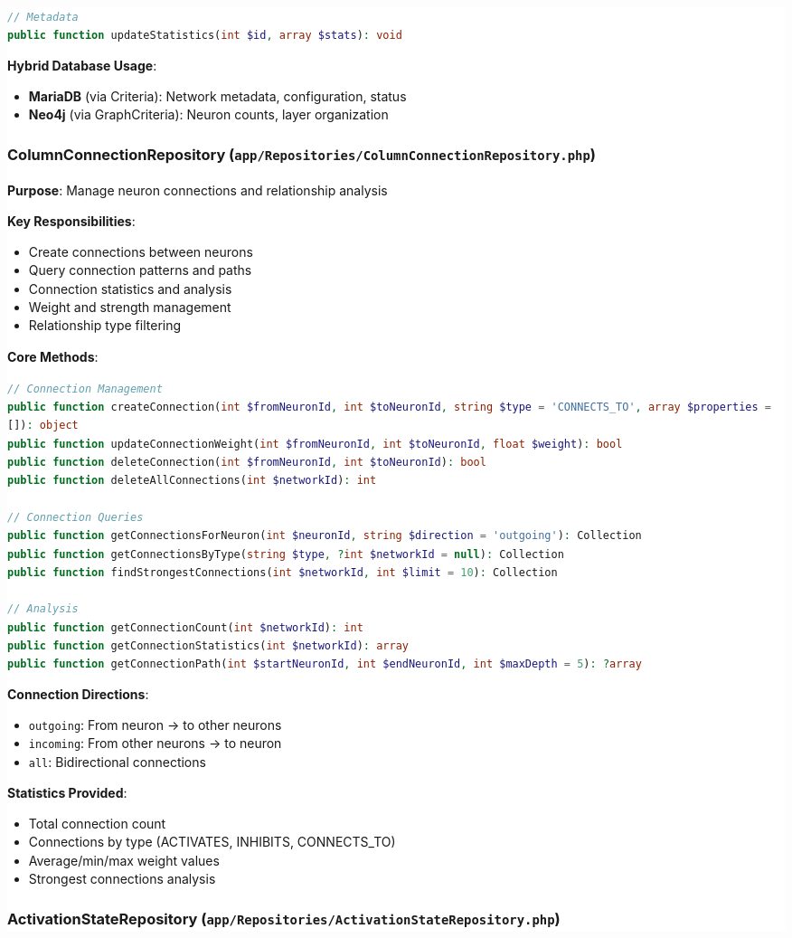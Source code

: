 ```php
// Metadata
public function updateStatistics(int $id, array $stats): void
```

**Hybrid Database Usage**:
- **MariaDB** (via Criteria): Network metadata, configuration, status
- **Neo4j** (via GraphCriteria): Neuron counts, layer organization

### ColumnConnectionRepository (`app/Repositories/ColumnConnectionRepository.php`)

**Purpose**: Manage neuron connections and relationship analysis

**Key Responsibilities**:
- Create connections between neurons
- Query connection patterns and paths
- Connection statistics and analysis
- Weight and strength management
- Relationship type filtering

**Core Methods**:
```php
// Connection Management
public function createConnection(int $fromNeuronId, int $toNeuronId, string $type = 'CONNECTS_TO', array $properties = []): object
public function updateConnectionWeight(int $fromNeuronId, int $toNeuronId, float $weight): bool
public function deleteConnection(int $fromNeuronId, int $toNeuronId): bool
public function deleteAllConnections(int $networkId): int

// Connection Queries
public function getConnectionsForNeuron(int $neuronId, string $direction = 'outgoing'): Collection
public function getConnectionsByType(string $type, ?int $networkId = null): Collection
public function findStrongestConnections(int $networkId, int $limit = 10): Collection

// Analysis
public function getConnectionCount(int $networkId): int
public function getConnectionStatistics(int $networkId): array
public function getConnectionPath(int $startNeuronId, int $endNeuronId, int $maxDepth = 5): ?array
```

**Connection Directions**:
- `outgoing`: From neuron → to other neurons
- `incoming`: From other neurons → to neuron
- `all`: Bidirectional connections

**Statistics Provided**:
- Total connection count
- Connections by type (ACTIVATES, INHIBITS, CONNECTS_TO)
- Average/min/max weight values
- Strongest connections analysis

### ActivationStateRepository (`app/Repositories/ActivationStateRepository.php`)
